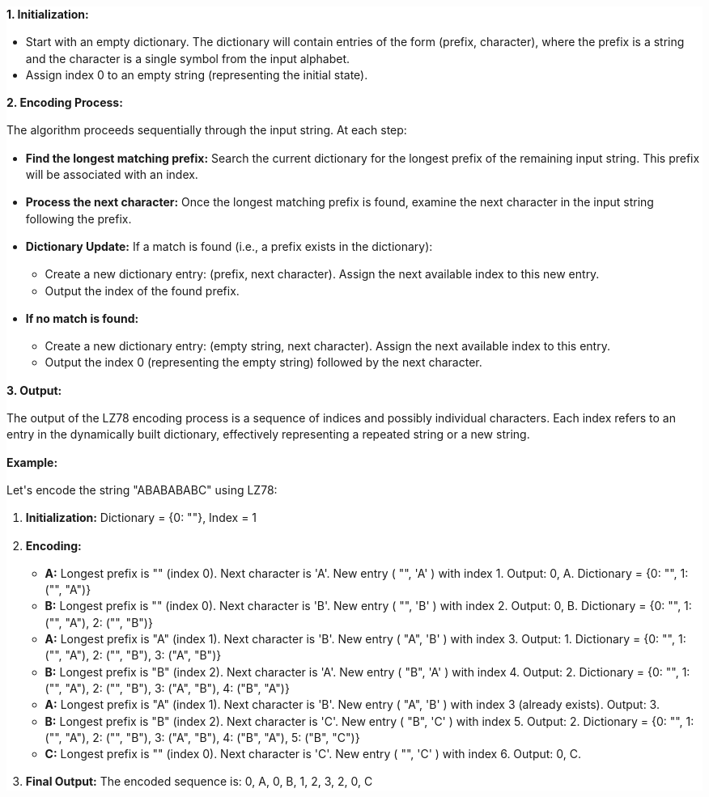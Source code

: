 **1. Initialization:**

- Start with an empty dictionary. The dictionary will contain entries of the form (prefix, character), where the prefix is a string and the character is a single symbol from the input alphabet.
- Assign index 0 to an empty string (representing the initial state).

**2. Encoding Process:**

The algorithm proceeds sequentially through the input string. At each step:

- **Find the longest matching prefix:** Search the current dictionary for the longest prefix of the remaining input string. This prefix will be associated with an index.

- **Process the next character:** Once the longest matching prefix is found, examine the next character in the input string following the prefix.

- **Dictionary Update:** If a match is found (i.e., a prefix exists in the dictionary):

  - Create a new dictionary entry: (prefix, next character). Assign the next available index to this new entry.
  - Output the index of the found prefix.

- **If no match is found:**
  - Create a new dictionary entry: (empty string, next character). Assign the next available index to this entry.
  - Output the index 0 (representing the empty string) followed by the next character.

**3. Output:**

The output of the LZ78 encoding process is a sequence of indices and possibly individual characters. Each index refers to an entry in the dynamically built dictionary, effectively representing a repeated string or a new string.

**Example:**

Let's encode the string "ABABABABC" using LZ78:

1. **Initialization:** Dictionary = {0: ""}, Index = 1

2. **Encoding:**

   - **A:** Longest prefix is "" (index 0). Next character is 'A'. New entry ( "", 'A' ) with index 1. Output: 0, A. Dictionary = {0: "", 1: ("", "A")}
   - **B:** Longest prefix is "" (index 0). Next character is 'B'. New entry ( "", 'B' ) with index 2. Output: 0, B. Dictionary = {0: "", 1: ("", "A"), 2: ("", "B")}
   - **A:** Longest prefix is "A" (index 1). Next character is 'B'. New entry ( "A", 'B' ) with index 3. Output: 1. Dictionary = {0: "", 1: ("", "A"), 2: ("", "B"), 3: ("A", "B")}
   - **B:** Longest prefix is "B" (index 2). Next character is 'A'. New entry ( "B", 'A' ) with index 4. Output: 2. Dictionary = {0: "", 1: ("", "A"), 2: ("", "B"), 3: ("A", "B"), 4: ("B", "A")}
   - **A:** Longest prefix is "A" (index 1). Next character is 'B'. New entry ( "A", 'B' ) with index 3 (already exists). Output: 3.
   - **B:** Longest prefix is "B" (index 2). Next character is 'C'. New entry ( "B", 'C' ) with index 5. Output: 2. Dictionary = {0: "", 1: ("", "A"), 2: ("", "B"), 3: ("A", "B"), 4: ("B", "A"), 5: ("B", "C")}
   - **C:** Longest prefix is "" (index 0). Next character is 'C'. New entry ( "", 'C' ) with index 6. Output: 0, C.

3. **Final Output:** The encoded sequence is: 0, A, 0, B, 1, 2, 3, 2, 0, C
